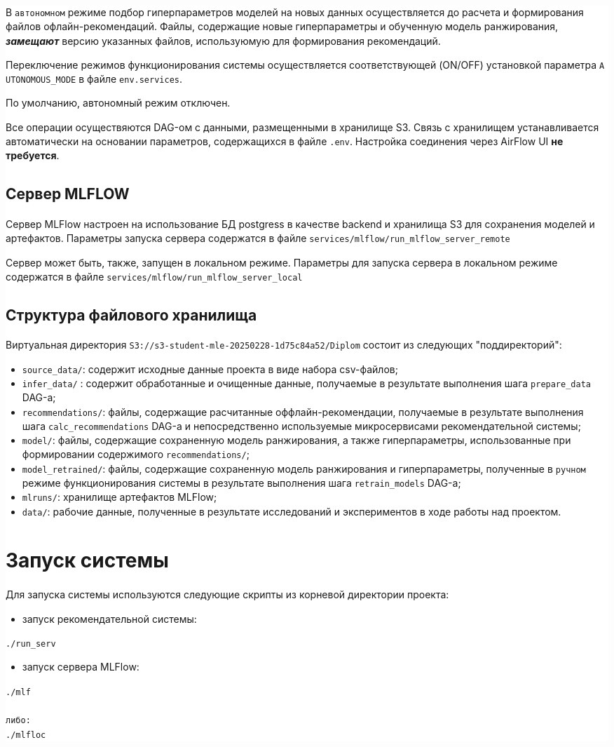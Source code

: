 В `автономном` режиме подбор гиперпараметров моделей на новых данных осуществляется
до расчета и формирования файлов офлайн-рекомендаций. Файлы, содержащие новые гиперпараметры
и обученную модель ранжирования, ***замещают*** версию указанных файлов, используюмую
для формирования рекомендаций.

Переключение режимов функционирования системы осуществляется соответствующей (ON/OFF) 
установкой параметра `AUTONOMOUS_MODE` в файле `env.services`.

По умолчанию, автономный режим отключен.

Все операции осуществяются DAG-ом с данными, размещенными в хранилище S3.
Связь с хранилищем устанавливается автоматически на основании параметров, содержащихся
в файле `.env`. Настройка соединения через AirFlow UI **не требуется**.

## Сервер MLFLOW

Сервер MLFlow настроен на использование БД postgress в качестве
backend и хранилища S3 для сохранения моделей и артефактов. Параметры запуска сервера
содержатся в файле `services/mlflow/run_mlflow_server_remote`

Сервер может быть, также, запущен в локальном режиме. Параметры для запуска сервера
в локальном режиме содержатся в файле `services/mlflow/run_mlflow_server_local`

## Структура файлового хранилища

Виртуальная директория `S3://s3-student-mle-20250228-1d75c84a52/Diplom` состоит
из следующих "поддиректорий":

- `source_data/`: содержит исходные данные проекта в виде набора csv-файлов;
- `infer_data/` : содержит обработанные и очищенные данные, получаемые в результате
выполнения шага `prepare_data` DAG-а;
- `recommendations/`: файлы, содержащие расчитанные оффлайн-рекомендации, получаемые
в результате выполнения шага `calc_recommendations` DAG-а и непосредственно используемые
микросервисами рекомендательной системы;
- `model/`: файлы, содержащие сохраненную модель ранжирования, а также гиперпараметры,
использованные при формировании содержимого `recommendations/`;
- `model_retrained/`: файлы, содержащие сохраненную модель ранжирования и гиперпараметры,
полученные в `ручном` режиме функционирования системы в результате выполнения
шага `retrain_models` DAG-а;
- `mlruns/`: хранилище артефактов MLFlow;
- `data/`: рабочие данные, полученные в результате исследований и 
экспериментов в ходе работы над проектом.

# Запуск системы

Для запуска системы используются следующие скрипты из корневой
директории проекта:

- запуск рекомендательной системы:
```
./run_serv
```

- запуск сервера MLFlow:
```
./mlf

либо:
./mlfloc
```
